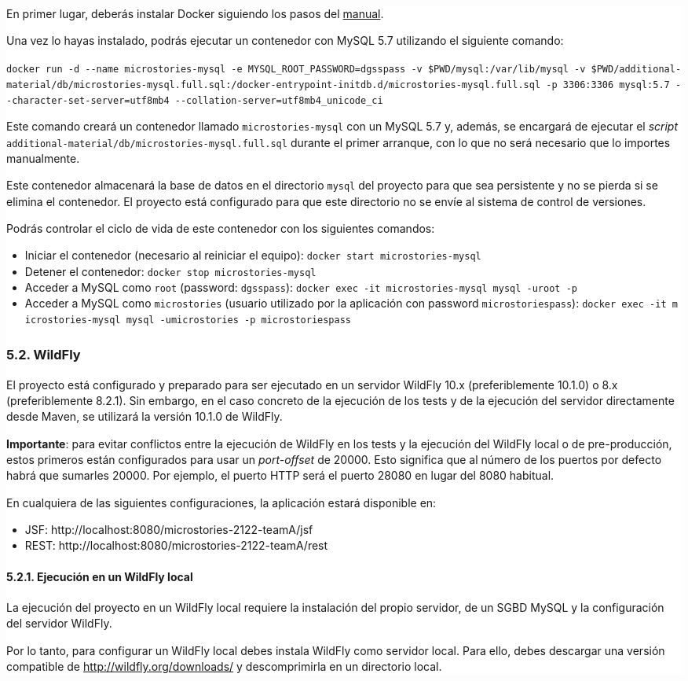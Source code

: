 En primer lugar, deberás instalar Docker siguiendo los pasos del
[manual](https://docs.docker.com/get-docker/).

Una vez lo hayas instalado, podrás ejecutar un contenedor con MySQL 5.7
utilizando el siguiente comando: 
```
docker run -d --name microstories-mysql -e MYSQL_ROOT_PASSWORD=dgsspass -v $PWD/mysql:/var/lib/mysql -v $PWD/additional-material/db/microstories-mysql.full.sql:/docker-entrypoint-initdb.d/microstories-mysql.full.sql -p 3306:3306 mysql:5.7 --character-set-server=utf8mb4 --collation-server=utf8mb4_unicode_ci
```

Este comando creará un contenedor llamado `microstories-mysql` con un MySQL 5.7
y, además, se encargará de ejecutar el *script*
`additional-material/db/microstories-mysql.full.sql` durante el primer
arranque, con lo que no será necesario que lo importes manualmente.

Este contenedor almacenará la base de datos en el directorio `mysql` del
proyecto para que sea persistente y no se pierda si se elimina el contenedor.
El proyecto está configurado para que este directorio no se envíe al sistema de
control de versiones.

Podrás controlar el ciclo de vida de este contenedor con los siguientes comandos:
* Iniciar el contenedor (necesario al reiniciar el equipo):
`docker start microstories-mysql`
* Detener el contenedor:
`docker stop microstories-mysql`
* Acceder a MySQL como `root` (password: `dgsspass`):
`docker exec -it microstories-mysql mysql -uroot -p`
* Acceder a MySQL como `microstories` (usuario utilizado por la aplicación con password `microstoriespass`):
`docker exec -it microstories-mysql mysql -umicrostories -p microstoriespass`

### 5.2. WildFly
El proyecto está configurado y preparado para ser ejecutado en un servidor
WildFly 10.x (preferiblemente 10.1.0) o 8.x (preferiblemente 8.2.1). Sin
embargo, en el caso concreto de la ejecución de los tests y de la ejecución del
servidor directamente desde Maven, se utilizará la versión 10.1.0 de WildFly.

**Importante**: para evitar conflictos entre la ejecución de WildFly en los
tests y la ejecución del WildFly local o de pre-producción, estos primeros están
configurados para usar un *port-offset* de 20000. Esto significa que al número de
los puertos por defecto habrá que sumarles 20000. Por ejemplo, el puerto HTTP
será el puerto 28080 en lugar del 8080 habitual.

En cualquiera de las siguientes configuraciones, la aplicación estará disponible en:
  * JSF: http://localhost:8080/microstories-2122-teamA/jsf
  * REST: http://localhost:8080/microstories-2122-teamA/rest


#### 5.2.1. Ejecución en un WildFly local
La ejecución del proyecto en un WildFly local requiere la instalación del propio
servidor, de un SGBD MySQL y la configuración del servidor WildFly.

Por lo tanto, para configurar un WildFly local debes instala WildFly como
servidor local. Para ello, debes descargar una versión
compatible de http://wildfly.org/downloads/ y descomprimirla en un directorio
local.
